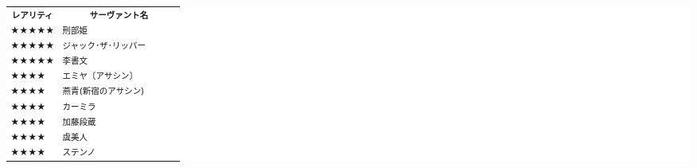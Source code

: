 

<div class="table_box">

<table class="trbgcolor" width="100%" align="center" style="font-size:0.75em;margin-bottom: 10px;">
<tbody>
<tr>
<th width="30%">レアリティ</th>
<th width="70%">サーヴァント名
</th>
</tr>

<tr>
<td class="servant_star">★★★★★</td>
<td>刑部姫
</td>
</tr>

<tr>
<td class="servant_star">★★★★★</td>
<td>ジャック･ザ･リッパー</td>
</tr>

<tr>
<td class="servant_star">★★★★★</td>
<td>李書文</td>
</tr>

<tr>
<td class="servant_star">★★★★</td>
<td>エミヤ〔アサシン〕</td>
</tr>

<tr>
<td class="servant_star">★★★★</td>
<td>燕青(新宿のアサシン)</td>
</tr>

<tr>
<td class="servant_star">★★★★</td>
<td>カーミラ</td>
</tr>

<tr>
<td class="servant_star">★★★★</td>
<td>加藤段蔵</td>
</tr>

<tr>
<td class="servant_star">★★★★</td>
<td>虞美人</td>
</tr>

<tr>
<td class="servant_star">★★★★</td>
<td>ステンノ</td>
</tr>
